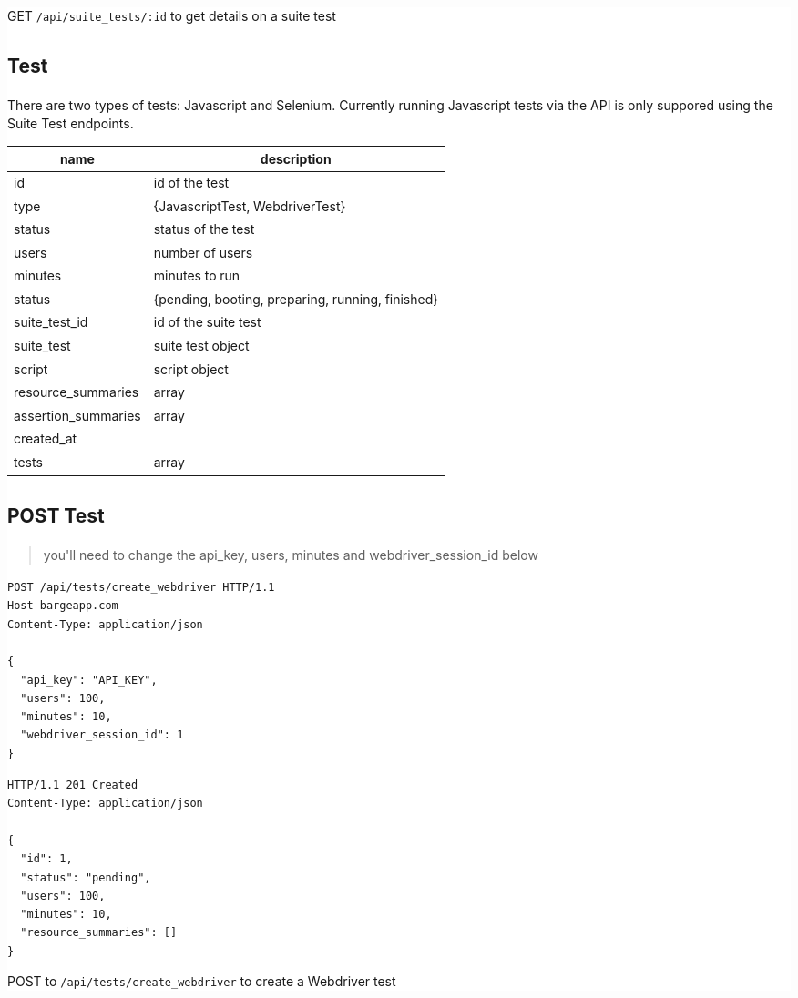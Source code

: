 GET `/api/suite_tests/:id` to get details on a suite test

## Test

There are two types of tests: Javascript and Selenium. Currently running Javascript tests via the API is only suppored using the Suite Test endpoints.

name | description
---- | -----------
id | id of the test
type | {JavascriptTest, WebdriverTest}
status | status of the test
users | number of users
minutes | minutes to run 
status | {pending, booting, preparing, running, finished}
suite_test_id | id of the suite test
suite_test | suite test object
script | script object
resource_summaries | array
assertion_summaries | array
created_at |
tests | array

## POST Test
> you'll need to change the api_key, users, minutes and webdriver_session_id below

```http
POST /api/tests/create_webdriver HTTP/1.1
Host bargeapp.com
Content-Type: application/json

{
  "api_key": "API_KEY",
  "users": 100,
  "minutes": 10,
  "webdriver_session_id": 1
}
```

```http
HTTP/1.1 201 Created
Content-Type: application/json

{
  "id": 1,
  "status": "pending",
  "users": 100,
  "minutes": 10,
  "resource_summaries": []
}
```

POST to `/api/tests/create_webdriver` to create a Webdriver test
